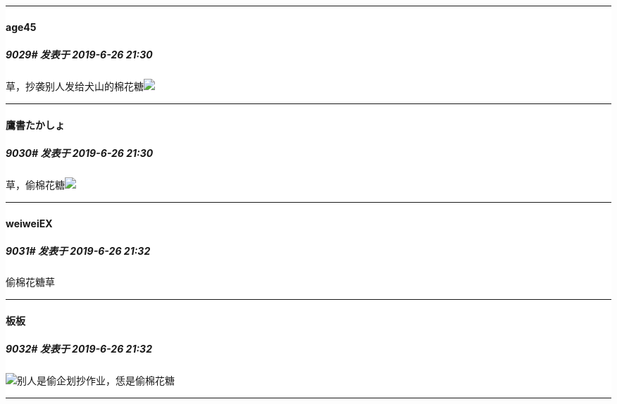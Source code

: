





-----

####  age45  
##### 9029#       发表于 2019-6-26 21:30




草，抄袭别人发给犬山的棉花糖<img src="https://static.saraba1st.com/image/smiley/face2017/066.png" referrerpolicy="no-referrer">







-----

####  鷹書たかしょ  
##### 9030#       发表于 2019-6-26 21:30




草，偷棉花糖<img src="https://static.saraba1st.com/image/smiley/face2017/067.png" referrerpolicy="no-referrer">







-----

####  weiweiEX  
##### 9031#       发表于 2019-6-26 21:32




偷棉花糖草







-----

####  板板  
##### 9032#       发表于 2019-6-26 21:32



<img src="https://static.saraba1st.com/image/smiley/face2017/067.png" referrerpolicy="no-referrer">别人是偷企划抄作业，恁是偷棉花糖







-----
